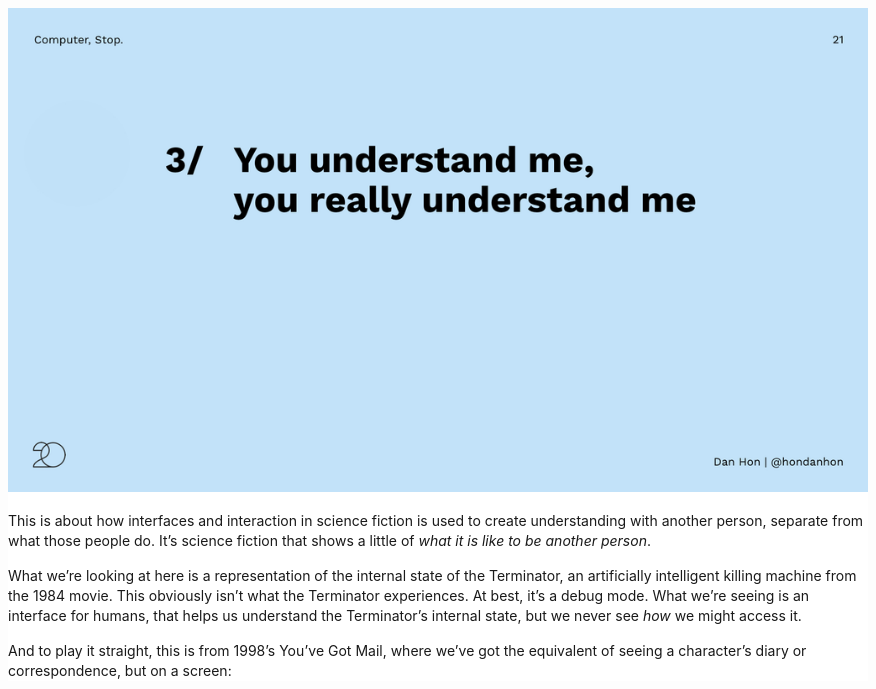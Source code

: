 ![Alt Text](jpegs/0205_Futures_15_Hon_VF_2.025.jpeg "Title text:")

This is about how interfaces and interaction in science fiction is used to create understanding with another person, separate from what those people do. It’s science fiction that shows a little of _what it is like to be another person_. 

![Alt Text](mp4/terminator_experience.mp4 "Title Text:")

What we’re looking at here is a representation of the internal state of the Terminator, an artificially intelligent killing machine from the 1984 movie. This obviously isn’t what the Terminator experiences. At best, it’s a debug mode. What we’re seeing is an interface for humans, that helps us understand the Terminator’s internal state, but we never see _how_ we might access it. 

And to play it straight, this is from 1998’s You’ve Got Mail, where we’ve got the equivalent of seeing a character’s diary or correspondence, but on a screen:
